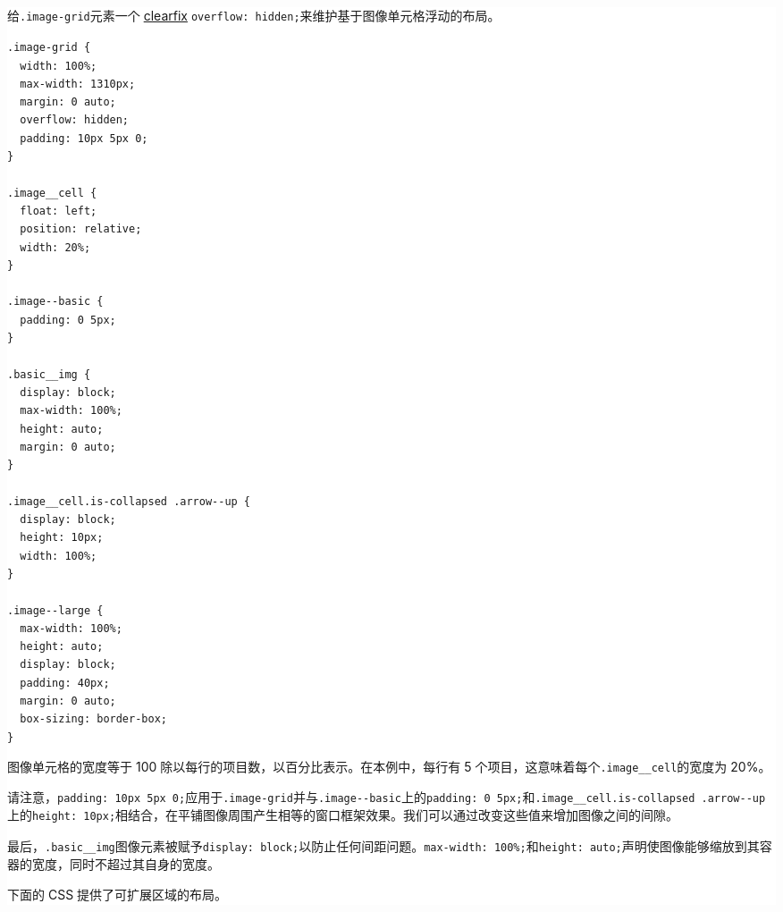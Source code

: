 给`.image-grid`元素一个 [clearfix](https://www.sitepoint.com/clearing-floats-overview-different-clearfix-methods/#method-2-the-overflow-way) `overflow: hidden;`来维护基于图像单元格浮动的布局。

```
.image-grid {
  width: 100%;
  max-width: 1310px;
  margin: 0 auto;
  overflow: hidden;
  padding: 10px 5px 0;
}

.image__cell {
  float: left;
  position: relative;
  width: 20%;
}

.image--basic {
  padding: 0 5px;
}

.basic__img {
  display: block;
  max-width: 100%;
  height: auto;
  margin: 0 auto;
}

.image__cell.is-collapsed .arrow--up {
  display: block;
  height: 10px;
  width: 100%;
}

.image--large {
  max-width: 100%;
  height: auto;
  display: block;
  padding: 40px;
  margin: 0 auto;
  box-sizing: border-box;
}
```

图像单元格的宽度等于 100 除以每行的项目数，以百分比表示。在本例中，每行有 5 个项目，这意味着每个`.image__cell`的宽度为 20%。

请注意，`padding: 10px 5px 0;`应用于`.image-grid`并与`.image--basic`上的`padding: 0 5px;`和`.image__cell.is-collapsed .arrow--up`上的`height: 10px;`相结合，在平铺图像周围产生相等的窗口框架效果。我们可以通过改变这些值来增加图像之间的间隙。

最后，`.basic__img`图像元素被赋予`display: block;`以防止任何间距问题。`max-width: 100%;`和`height: auto;`声明使图像能够缩放到其容器的宽度，同时不超过其自身的宽度。

下面的 CSS 提供了可扩展区域的布局。

